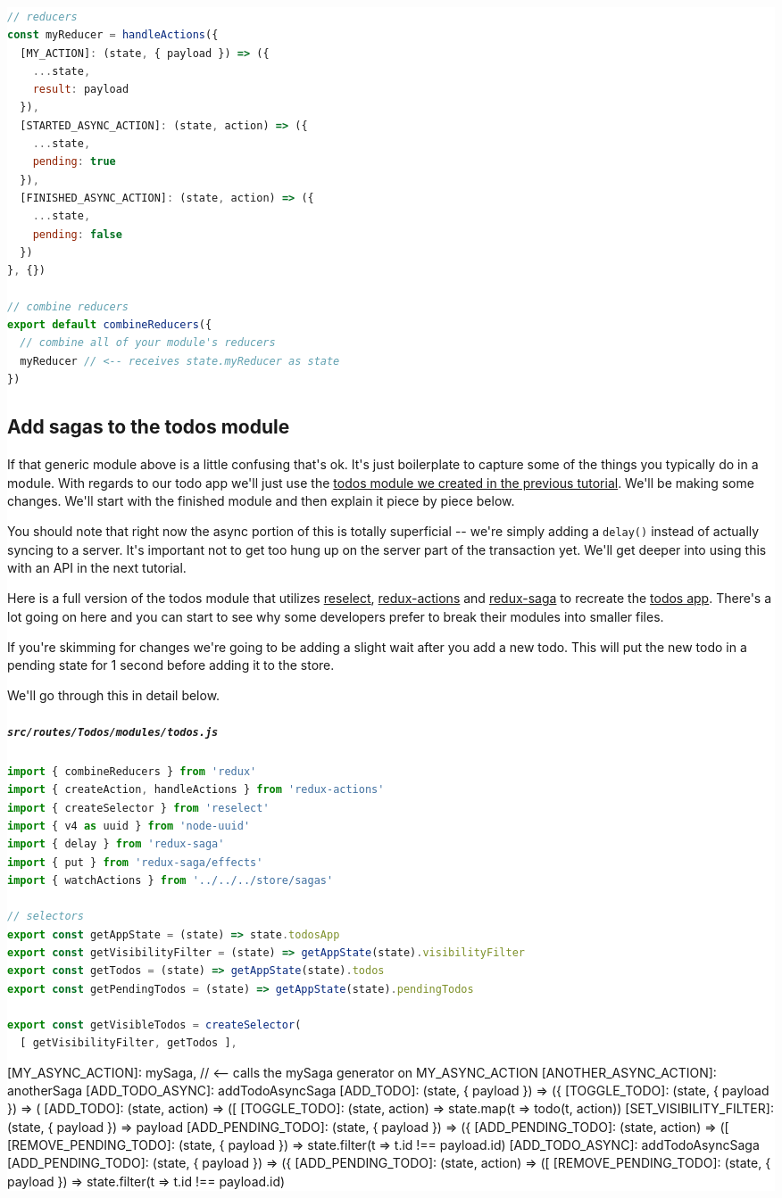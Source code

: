 ```js
// reducers
const myReducer = handleActions({
  [MY_ACTION]: (state, { payload }) => ({
    ...state,
    result: payload
  }),
  [STARTED_ASYNC_ACTION]: (state, action) => ({
    ...state,
    pending: true
  }),
  [FINISHED_ASYNC_ACTION]: (state, action) => ({
    ...state,
    pending: false
  })
}, {})

// combine reducers
export default combineReducers({
  // combine all of your module's reducers
  myReducer // <-- receives state.myReducer as state
})
```

## Add sagas to the todos module
If that generic module above is a little confusing that's ok. It's just boilerplate to capture some of the things you typically do in a module. With regards to our todo app we'll just use the [todos module we created in the previous tutorial]((./react-redux-starter-kit-todos.md#todos-module)). We'll be making some changes. We'll start with the finished module and then explain it piece by piece below.

You should note that right now the async portion of this is totally superficial -- we're simply adding a `delay()` instead of actually syncing to a server. It's important not to get too hung up on the server part of the transaction yet. We'll get deeper into using this with an API in the next tutorial.

Here is a full version of the todos module that utilizes [reselect](https://github.com/reactjs/reselect), [redux-actions](https://github.com/acdlite/redux-actions) and [redux-saga](https://github.com/yelouafi/redux-saga) to recreate the [todos app](http://redux.js.org/docs/basics/index.html). There's a lot going on here and you can start to see why some developers prefer to break their modules into smaller files.

If you're skimming for changes we're going to be adding a slight wait after you add a new todo. This will put the new todo in a pending state for 1 second before adding it to the store.

We'll go through this in detail below.

##### `src/routes/Todos/modules/todos.js`

```js
import { combineReducers } from 'redux'
import { createAction, handleActions } from 'redux-actions'
import { createSelector } from 'reselect'
import { v4 as uuid } from 'node-uuid'
import { delay } from 'redux-saga'
import { put } from 'redux-saga/effects'
import { watchActions } from '../../../store/sagas'

// selectors
export const getAppState = (state) => state.todosApp
export const getVisibilityFilter = (state) => getAppState(state).visibilityFilter
export const getTodos = (state) => getAppState(state).todos
export const getPendingTodos = (state) => getAppState(state).pendingTodos

export const getVisibleTodos = createSelector(
  [ getVisibilityFilter, getTodos ],
```

  [MY_ACTION_TYPE]: mySaga,
  [ANOTHER_ACTION_TYPE]: anotherSaga
  [MY_ASYNC_ACTION]: mySaga, // <-- calls the mySaga generator on MY_ASYNC_ACTION
  [ANOTHER_ASYNC_ACTION]: anotherSaga
  [ADD_TODO_ASYNC]: addTodoAsyncSaga
  [ADD_TODO]: (state, { payload }) => ({
  [TOGGLE_TODO]: (state, { payload }) => (
  [ADD_TODO]: (state, action) => ([
  [TOGGLE_TODO]: (state, action) => state.map(t => todo(t, action))
  [SET_VISIBILITY_FILTER]: (state, { payload }) => payload
  [ADD_PENDING_TODO]: (state, { payload }) => ({
  [ADD_PENDING_TODO]: (state, action) => ([
  [REMOVE_PENDING_TODO]: (state, { payload }) => state.filter(t => t.id !== payload.id)
  [ADD_TODO_ASYNC]: addTodoAsyncSaga
  [ADD_PENDING_TODO]: (state, { payload }) => ({
  [ADD_PENDING_TODO]: (state, action) => ([
  [REMOVE_PENDING_TODO]: (state, { payload }) => state.filter(t => t.id !== payload.id)